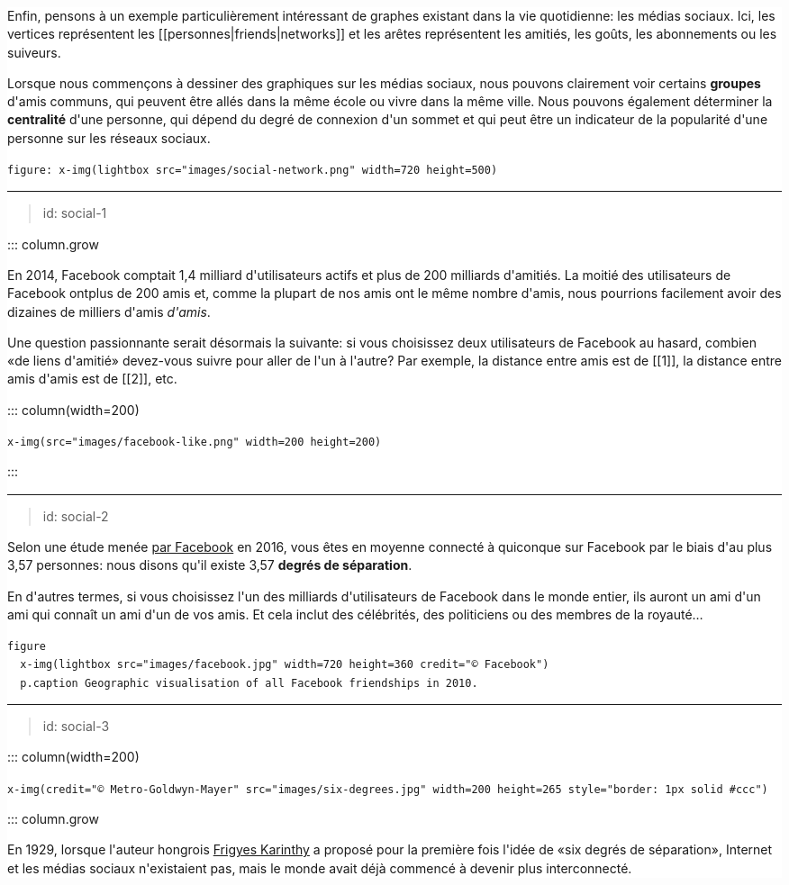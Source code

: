 Enfin, pensons à un exemple particulièrement intéressant de graphes existant dans la vie quotidienne: les médias sociaux. Ici, les vertices représentent les [[personnes|friends|networks]] et les arêtes représentent les amitiés, les goûts, les abonnements ou les suiveurs.

Lorsque nous commençons à dessiner des graphiques sur les médias sociaux, nous pouvons clairement voir certains __groupes__ d'amis communs, qui peuvent être allés dans la même école ou vivre dans la même ville. Nous pouvons également déterminer la __centralité__ d'une personne, qui dépend du degré de connexion d'un sommet et qui peut être un indicateur de la popularité d'une personne sur les réseaux sociaux.

    figure: x-img(lightbox src="images/social-network.png" width=720 height=500)

---

> id: social-1

::: column.grow

En 2014, Facebook comptait 1,4 milliard d'utilisateurs actifs et plus de 200 milliards d'amitiés. La moitié des utilisateurs de Facebook ont ​​plus de 200 amis et, comme la plupart de nos amis ont le même nombre d'amis, nous pourrions facilement avoir des dizaines de milliers d'amis _d'amis_.

Une question passionnante serait désormais la suivante: si vous choisissez deux utilisateurs de Facebook au hasard, combien «de liens d'amitié» devez-vous suivre pour aller de l'un à l'autre? Par exemple, la distance entre amis est de [[1]], la distance entre amis d'amis est de [[2]], etc.

::: column(width=200)

    x-img(src="images/facebook-like.png" width=200 height=200)

:::

---

> id: social-2

Selon une étude menée [par Facebook](https://research.facebook.com/blog/three-and-a-half-degrees-of-separation/) en 2016, vous êtes en moyenne connecté à quiconque sur Facebook par le biais d'au plus 3,57 personnes: nous disons qu'il existe 3,57 __degrés de séparation__.

En d'autres termes, si vous choisissez l'un des milliards d'utilisateurs de Facebook dans le monde entier, ils auront un ami d'un ami qui connaît un ami d'un de vos amis. Et cela inclut des célébrités, des politiciens ou des membres de la royauté…

    figure
      x-img(lightbox src="images/facebook.jpg" width=720 height=360 credit="© Facebook")
      p.caption Geographic visualisation of all Facebook friendships in 2010.

---

> id: social-3

::: column(width=200)

    x-img(credit="© Metro-Goldwyn-Mayer" src="images/six-degrees.jpg" width=200 height=265 style="border: 1px solid #ccc")

::: column.grow

En 1929, lorsque l'auteur hongrois [Frigyes Karinthy](bio:karinthy) a proposé pour la première fois l'idée de «six degrés de séparation», Internet et les médias sociaux n'existaient pas, mais le monde avait déjà commencé à devenir plus interconnecté.
